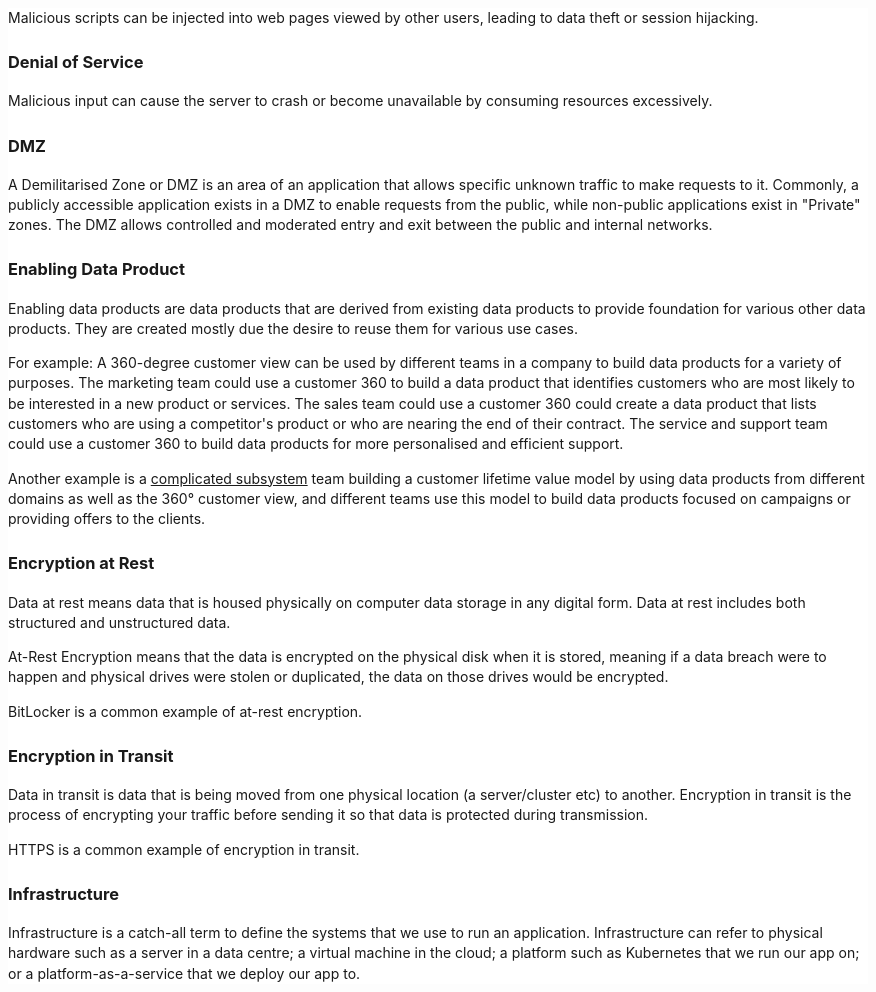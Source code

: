 Malicious scripts can be injected into web pages viewed by other users, leading to data theft or session hijacking.

### Denial of Service

Malicious input can cause the server to crash or become unavailable by consuming resources excessively.

### DMZ

A Demilitarised Zone or DMZ is an area of an application that allows specific unknown traffic to make requests to it. Commonly, a publicly accessible application exists in a DMZ to enable requests from the public, while non-public applications exist in "Private" zones. The DMZ allows controlled and moderated entry and exit between the public and internal networks.

### Enabling Data Product

Enabling data products are data products that are derived from existing data products to provide foundation for various other data products. They are created mostly due the desire to reuse them for various use cases.

For example: A 360-degree customer view can be used by different teams in a company to build data products for a variety of purposes. The marketing team could use a customer 360 to build a data product that identifies customers who are most likely to be interested in a new product or services. The sales team could use a customer 360 could create a data product that lists customers who are using a competitor's product or who are nearing the end of their contract. The service and support team could use a customer 360 to build data products for more personalised and efficient support.

Another example is a [complicated subsystem](https://teamtopologies.com/key-concepts) team building a customer lifetime value model by using data products from different domains as well as the 360° customer view, and different teams use this model to build data products focused on campaigns or providing offers to the clients.

### Encryption at Rest

Data at rest means data that is housed physically on computer data storage in any digital form. Data at rest includes both structured and unstructured data.

At-Rest Encryption means that the data is encrypted on the physical disk when it is stored, meaning if a data breach were to happen and physical drives were stolen or duplicated, the data on those drives would be encrypted.

BitLocker is a common example of at-rest encryption.

### Encryption in Transit

Data in transit is data that is being moved from one physical location (a server/cluster etc) to another. Encryption in transit is the process of encrypting your traffic before sending it so that data is protected during transmission.

HTTPS is a common example of encryption in transit.

### Infrastructure

Infrastructure is a catch-all term to define the systems that we use to run an application. Infrastructure can refer to physical hardware such as a server in a data centre; a virtual machine in the cloud; a platform such as Kubernetes that we run our app on; or a platform-as-a-service that we deploy our app to.
